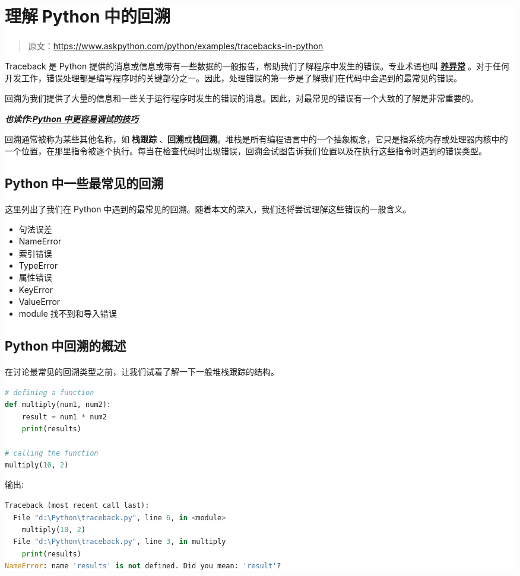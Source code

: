 # 理解 Python 中的回溯

> 原文：<https://www.askpython.com/python/examples/tracebacks-in-python>

Traceback 是 Python 提供的消息或信息或带有一些数据的一般报告，帮助我们了解程序中发生的错误。专业术语也叫 **[养异常](https://www.askpython.com/python/examples/exceptions-in-python)** 。对于任何开发工作，错误处理都是编写程序时的关键部分之一。因此，处理错误的第一步是了解我们在代码中会遇到的最常见的错误。

回溯为我们提供了大量的信息和一些关于运行程序时发生的错误的消息。因此，对最常见的错误有一个大致的了解是非常重要的。

***也读作:[Python 中更容易调试的技巧](https://www.askpython.com/python/tricks-for-easier-debugging-in-python)***

回溯通常被称为某些其他名称，如 ****栈跟踪**** 、**回溯**或**栈回溯**。堆栈是所有编程语言中的一个抽象概念，它只是指系统内存或处理器内核中的一个位置，在那里指令被逐个执行。每当在检查代码时出现错误，回溯会试图告诉我们位置以及在执行这些指令时遇到的错误类型。

## Python 中一些最常见的回溯

这里列出了我们在 Python 中遇到的最常见的回溯。随着本文的深入，我们还将尝试理解这些错误的一般含义。

*   句法误差
*   NameError
*   索引错误
*   TypeError
*   属性错误
*   KeyError
*   ValueError
*   module 找不到和导入错误

## Python 中回溯的概述

在讨论最常见的回溯类型之前，让我们试着了解一下一般堆栈跟踪的结构。

```py
# defining a function
def multiply(num1, num2):
    result = num1 * num2
    print(results)

# calling the function
multiply(10, 2)

```

输出:

```py
Traceback (most recent call last):
  File "d:\Python\traceback.py", line 6, in <module>
    multiply(10, 2)
  File "d:\Python\traceback.py", line 3, in multiply
    print(results)
NameError: name 'results' is not defined. Did you mean: 'result'?

```
